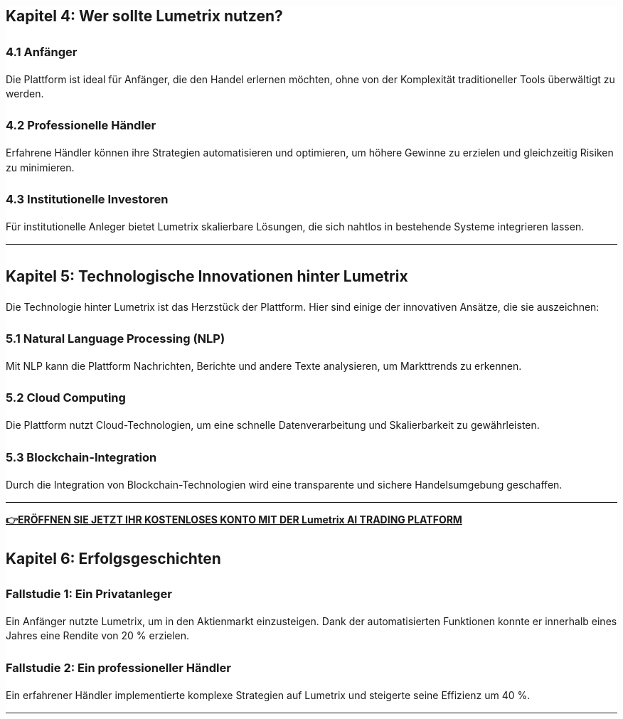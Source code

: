 ## Kapitel 4: Wer sollte Lumetrix nutzen?

### 4.1 Anfänger
Die Plattform ist ideal für Anfänger, die den Handel erlernen möchten, ohne von der Komplexität traditioneller Tools überwältigt zu werden.

### 4.2 Professionelle Händler
Erfahrene Händler können ihre Strategien automatisieren und optimieren, um höhere Gewinne zu erzielen und gleichzeitig Risiken zu minimieren.

### 4.3 Institutionelle Investoren
Für institutionelle Anleger bietet Lumetrix skalierbare Lösungen, die sich nahtlos in bestehende Systeme integrieren lassen.

---

## Kapitel 5: Technologische Innovationen hinter Lumetrix

Die Technologie hinter Lumetrix ist das Herzstück der Plattform. Hier sind einige der innovativen Ansätze, die sie auszeichnen:

### 5.1 Natural Language Processing (NLP)
Mit NLP kann die Plattform Nachrichten, Berichte und andere Texte analysieren, um Markttrends zu erkennen.

### 5.2 Cloud Computing
Die Plattform nutzt Cloud-Technologien, um eine schnelle Datenverarbeitung und Skalierbarkeit zu gewährleisten.

### 5.3 Blockchain-Integration
Durch die Integration von Blockchain-Technologien wird eine transparente und sichere Handelsumgebung geschaffen.

---

**[👉ERÖFFNEN SIE JETZT IHR KOSTENLOSES KONTO MIT DER Lumetrix AI TRADING PLATFORM](https://www.cryptoalertscam.com/lumetrix-ai-review/)**

## Kapitel 6: Erfolgsgeschichten

### Fallstudie 1: Ein Privatanleger
Ein Anfänger nutzte Lumetrix, um in den Aktienmarkt einzusteigen. Dank der automatisierten Funktionen konnte er innerhalb eines Jahres eine Rendite von 20 % erzielen.

### Fallstudie 2: Ein professioneller Händler
Ein erfahrener Händler implementierte komplexe Strategien auf Lumetrix und steigerte seine Effizienz um 40 %.

---